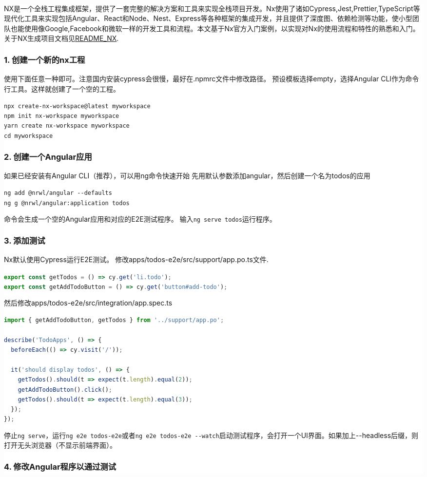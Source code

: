 NX是一个全栈工程集成框架，提供了一套完整的解决方案和工具来实现全栈项目开发。Nx使用了诸如Cypress,Jest,Prettier,TypeScript等现代化工具来实现包括Angular、React和Node、Nest、Express等各种框架的集成开发，并且提供了深度图、依赖检测等功能，使小型团队也能使用像Google,Facebook和微软一样的开发工具和流程。本文基于Nx官方入门案例，以实现对Nx的使用流程和特性的熟悉和入门。关于NX生成项目文档见[README_NX](./README_NX.md).

### 1. 创建一个新的nx工程
使用下面任意一种即可。注意国内安装cypress会很慢，最好在.npmrc文件中修改路径。
预设模板选择empty，选择Angular CLI作为命令行工具。这样就创建了一个空的工程。
```shell
npx create-nx-workspace@latest myworkspace
npm init nx-workspace myworkspace
yarn create nx-workspace myworkspace
cd myworkspace
```

### 2. 创建一个Angular应用

如果已经安装有Angular CLI（推荐），可以用ng命令快速开始
先用默认参数添加angular，然后创建一个名为todos的应用
```shell
ng add @nrwl/angular --defaults
ng g @nrwl/angular:application todos
```
命令会生成一个空的Angular应用和对应的E2E测试程序。
输入`ng serve todos`运行程序。

### 3. 添加测试

Nx默认使用Cypress运行E2E测试。
修改apps/todos-e2e/src/support/app.po.ts文件.
```TypeScript
export const getTodos = () => cy.get('li.todo');
export const getAddTodoButton = () => cy.get('button#add-todo');
```
然后修改apps/todos-e2e/src/integration/app.spec.ts

```TypeScript
import { getAddTodoButton, getTodos } from '../support/app.po';

describe('TodoApps', () => {
  beforeEach(() => cy.visit('/'));

  it('should display todos', () => {
    getTodos().should(t => expect(t.length).equal(2));
    getAddTodoButton().click();
    getTodos().should(t => expect(t.length).equal(3));
  });
});
```
停止`ng serve`，运行`ng e2e todos-e2e`或者`ng e2e todos-e2e --watch`启动测试程序，会打开一个UI界面。如果加上--headless后缀，则打开无头浏览器（不显示前端界面）。

### 4. 修改Angular程序以通过测试
